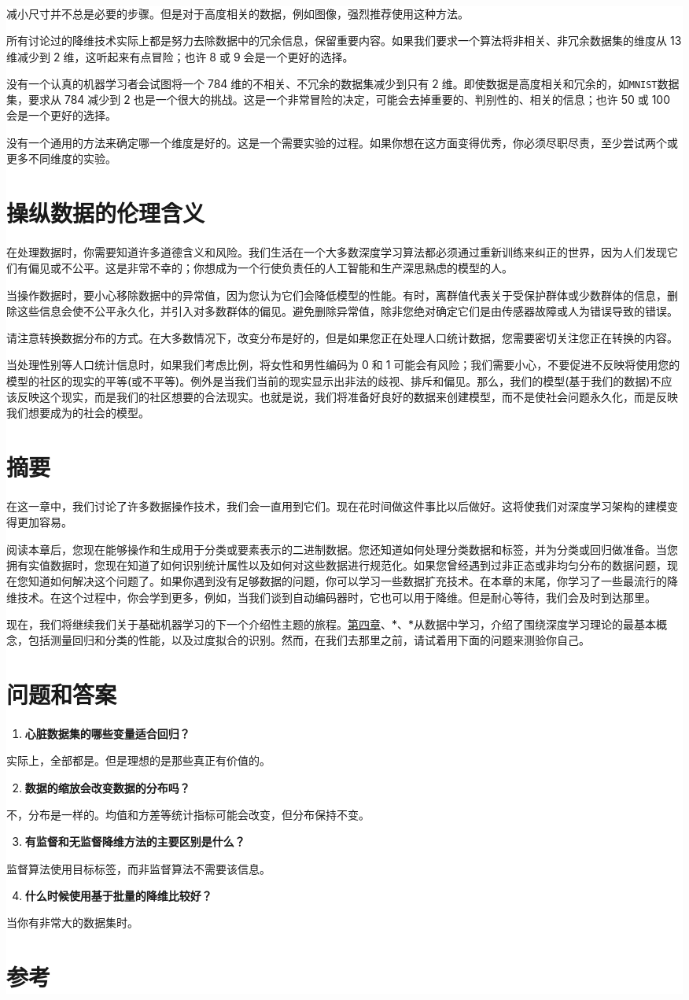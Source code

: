 减小尺寸并不总是必要的步骤。但是对于高度相关的数据，例如图像，强烈推荐使用这种方法。

所有讨论过的降维技术实际上都是努力去除数据中的冗余信息，保留重要内容。如果我们要求一个算法将非相关、非冗余数据集的维度从 13 维减少到 2 维，这听起来有点冒险；也许 8 或 9 会是一个更好的选择。

没有一个认真的机器学习者会试图将一个 784 维的不相关、不冗余的数据集减少到只有 2 维。即使数据是高度相关和冗余的，如`MNIST`数据集，要求从 784 减少到 2 也是一个很大的挑战。这是一个非常冒险的决定，可能会去掉重要的、判别性的、相关的信息；也许 50 或 100 会是一个更好的选择。

没有一个通用的方法来确定哪一个维度是好的。这是一个需要实验的过程。如果你想在这方面变得优秀，你必须尽职尽责，至少尝试两个或更多不同维度的实验。

# 操纵数据的伦理含义

在处理数据时，你需要知道许多道德含义和风险。我们生活在一个大多数深度学习算法都必须通过重新训练来纠正的世界，因为人们发现它们有偏见或不公平。这是非常不幸的；你想成为一个行使负责任的人工智能和生产深思熟虑的模型的人。

当操作数据时，要小心移除数据中的异常值，因为您认为它们会降低模型的性能。有时，离群值代表关于受保护群体或少数群体的信息，删除这些信息会使不公平永久化，并引入对多数群体的偏见。避免删除异常值，除非您绝对确定它们是由传感器故障或人为错误导致的错误。

请注意转换数据分布的方式。在大多数情况下，改变分布是好的，但是如果您正在处理人口统计数据，您需要密切关注您正在转换的内容。

当处理性别等人口统计信息时，如果我们考虑比例，将女性和男性编码为 0 和 1 可能会有风险；我们需要小心，不要促进不反映将使用您的模型的社区的现实的平等(或不平等)。例外是当我们当前的现实显示出非法的歧视、排斥和偏见。那么，我们的模型(基于我们的数据)不应该反映这个现实，而是我们的社区想要的合法现实。也就是说，我们将准备好良好的数据来创建模型，而不是使社会问题永久化，而是反映我们想要成为的社会的模型。

# 摘要

在这一章中，我们讨论了许多数据操作技术，我们会一直用到它们。现在花时间做这件事比以后做好。这将使我们对深度学习架构的建模变得更加容易。

阅读本章后，您现在能够操作和生成用于分类或要素表示的二进制数据。您还知道如何处理分类数据和标签，并为分类或回归做准备。当您拥有实值数据时，您现在知道了如何识别统计属性以及如何对这些数据进行规范化。如果您曾经遇到过非正态或非均匀分布的数据问题，现在您知道如何解决这个问题了。如果你遇到没有足够数据的问题，你可以学习一些数据扩充技术。在本章的末尾，你学习了一些最流行的降维技术。在这个过程中，你会学到更多，例如，当我们谈到自动编码器时，它也可以用于降维。但是耐心等待，我们会及时到达那里。

现在，我们将继续我们关于基础机器学习的下一个介绍性主题的旅程。[第四章](7f55e68e-2e9f-486f-9337-5b2ea7bdb504.xhtml)、*、*从数据中学习，介绍了围绕深度学习理论的最基本概念，包括测量回归和分类的性能，以及过度拟合的识别。然而，在我们去那里之前，请试着用下面的问题来测验你自己。

# 问题和答案

1.  **心脏数据集的哪些变量适合回归？**

实际上，全部都是。但是理想的是那些真正有价值的。

2.  **数据的缩放会改变数据的分布吗？**

不，分布是一样的。均值和方差等统计指标可能会改变，但分布保持不变。

3.  **有监督和无监督降维方法的主要区别是什么？**

监督算法使用目标标签，而非监督算法不需要该信息。

4.  **什么时候使用基于批量的降维比较好？**

当你有非常大的数据集时。

# 参考
